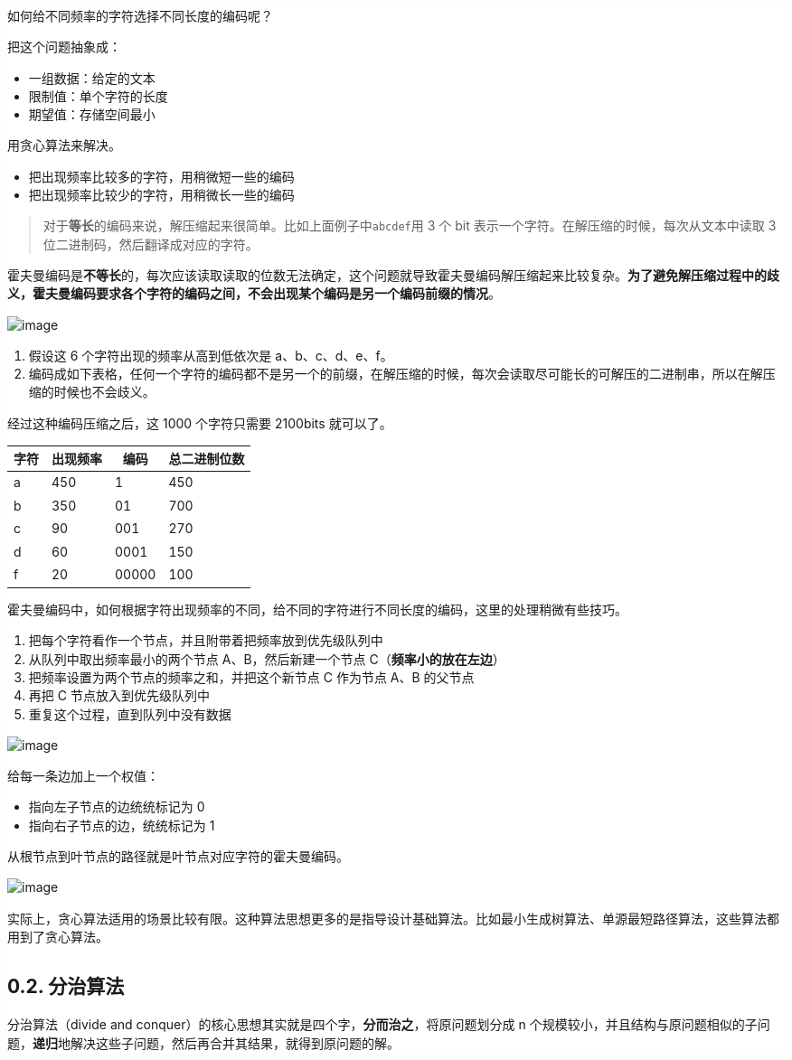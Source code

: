 如何给不同频率的字符选择不同长度的编码呢？

把这个问题抽象成：

- 一组数据：给定的文本
- 限制值：单个字符的长度
- 期望值：存储空间最小

用贪心算法来解决。

- 把出现频率比较多的字符，用稍微短一些的编码
- 把出现频率比较少的字符，用稍微长一些的编码

> 对于**等长**的编码来说，解压缩起来很简单。比如上面例子中`abcdef`用 3 个 bit 表示一个字符。在解压缩的时候，每次从文本中读取 3 位二进制码，然后翻译成对应的字符。

霍夫曼编码是**不等长**的，每次应该读取读取的位数无法确定，这个问题就导致霍夫曼编码解压缩起来比较复杂。**为了避免解压缩过程中的歧义，霍夫曼编码要求各个字符的编码之间，不会出现某个编码是另一个编码前缀的情况**。

![image](/images/02ad3e02429b294412fb1cff1b3d3829.jpg)

1. 假设这 6 个字符出现的频率从高到低依次是 a、b、c、d、e、f。
2. 编码成如下表格，任何一个字符的编码都不是另一个的前缀，在解压缩的时候，每次会读取尽可能长的可解压的二进制串，所以在解压缩的时候也不会歧义。

经过这种编码压缩之后，这 1000 个字符只需要 2100bits 就可以了。

字符|出现频率|编码|总二进制位数
---|---|---|---
a|450|1|450
b|350|01|700
c|90|001|270
d|60|0001|150
f|20|00000|100

霍夫曼编码中，如何根据字符出现频率的不同，给不同的字符进行不同长度的编码，这里的处理稍微有些技巧。

1. 把每个字符看作一个节点，并且附带着把频率放到优先级队列中
2. 从队列中取出频率最小的两个节点 A、B，然后新建一个节点 C（**频率小的放在左边**）
3. 把频率设置为两个节点的频率之和，并把这个新节点 C 作为节点 A、B 的父节点
4. 再把 C 节点放入到优先级队列中
5. 重复这个过程，直到队列中没有数据

![image](/images/7b6a08e7df45eac66820b959c64f877a.jpg)

给每一条边加上一个权值：

- 指向左子节点的边统统标记为 0
- 指向右子节点的边，统统标记为 1

从根节点到叶节点的路径就是叶节点对应字符的霍夫曼编码。

![image](/images/ccf15d048be005924a409574dce143ed.jpg)

实际上，贪心算法适用的场景比较有限。这种算法思想更多的是指导设计基础算法。比如最小生成树算法、单源最短路径算法，这些算法都用到了贪心算法。

## 0.2. 分治算法

分治算法（divide and conquer）的核心思想其实就是四个字，**分而治之**，将原问题划分成 n 个规模较小，并且结构与原问题相似的子问题，**递归**地解决这些子问题，然后再合并其结果，就得到原问题的解。
